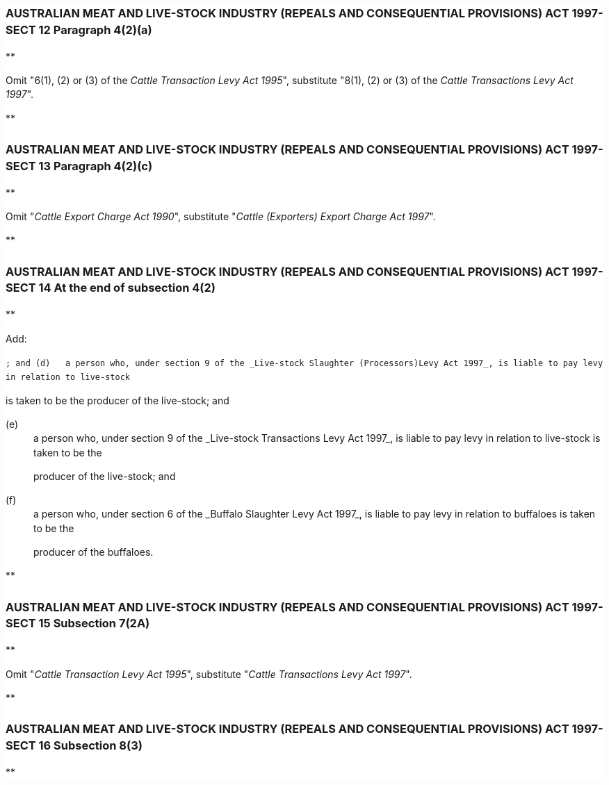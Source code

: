 ###  AUSTRALIAN MEAT AND LIVE-STOCK INDUSTRY (REPEALS AND CONSEQUENTIAL PROVISIONS) ACT 1997- SECT 12  Paragraph 4(2)(a) 
**

 Omit "6(1), (2) or (3) of the _Cattle Transaction Levy Act 1995_", substitute "8(1), (2) or (3) of the _Cattle Transactions Levy Act 1997_".

**

###  AUSTRALIAN MEAT AND LIVE-STOCK INDUSTRY (REPEALS AND CONSEQUENTIAL PROVISIONS) ACT 1997- SECT 13  Paragraph 4(2)(c) 
**

 Omit "_Cattle Export Charge Act 1990_", substitute "_Cattle (Exporters) Export Charge Act 1997_".

**

###  AUSTRALIAN MEAT AND LIVE-STOCK INDUSTRY (REPEALS AND CONSEQUENTIAL PROVISIONS) ACT 1997- SECT 14  At the end of subsection 4(2) 
**

 Add:

<dl compact=""><dl compact=""><dl compact="">

	; and (d)	a person who, under section 9 of the _Live-stock Slaughter (Processors)Levy Act 1997_, is liable to pay levy in relation to live-stock

is taken to be the producer of the live-stock; and

<dt>(e)</dt><dd>a person who, under section 9 of the _Live-stock Transactions Levy Act 1997_, is liable to pay levy in relation to live-stock is taken to be the

producer of the live-stock; and</dd>

<dt>(f)</dt><dd>a person who, under section 6 of the _Buffalo Slaughter Levy Act 1997_, is liable to pay levy in relation to buffaloes is taken to be the

producer of the buffaloes.

</dd>

</dl></dl></dl>

**

###  AUSTRALIAN MEAT AND LIVE-STOCK INDUSTRY (REPEALS AND CONSEQUENTIAL PROVISIONS) ACT 1997- SECT 15  Subsection 7(2A) 
**

 Omit "_Cattle Transaction Levy Act 1995_", substitute "_Cattle Transactions Levy Act 1997_".

**

###  AUSTRALIAN MEAT AND LIVE-STOCK INDUSTRY (REPEALS AND CONSEQUENTIAL PROVISIONS) ACT 1997- SECT 16  Subsection 8(3) 
**
